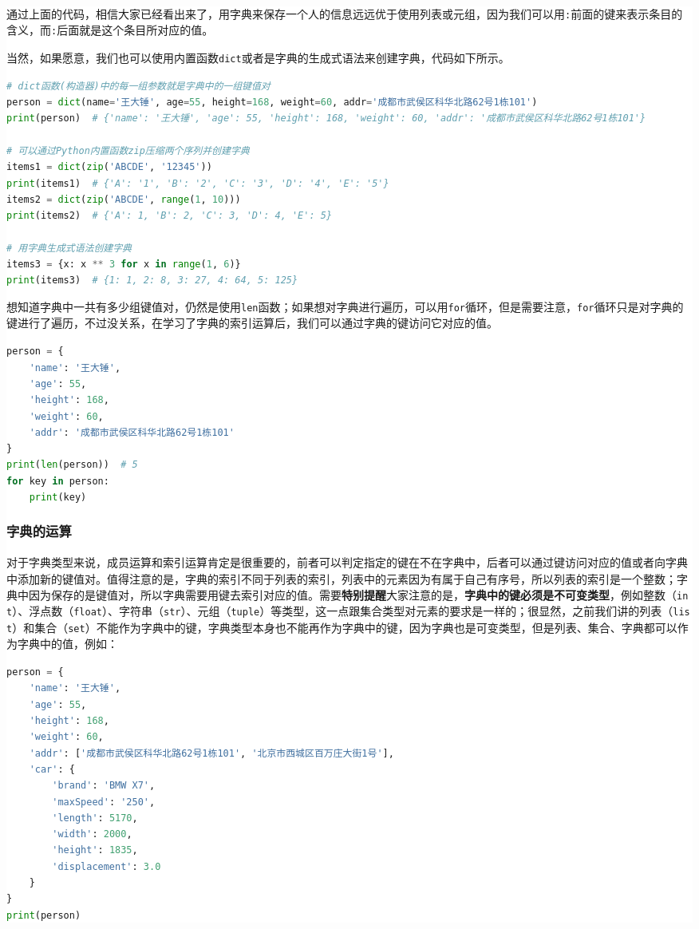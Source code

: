 通过上面的代码，相信大家已经看出来了，用字典来保存一个人的信息远远优于使用列表或元组，因为我们可以用`:`前面的键来表示条目的含义，而`:`后面就是这个条目所对应的值。

当然，如果愿意，我们也可以使用内置函数`dict`或者是字典的生成式语法来创建字典，代码如下所示。

```python
# dict函数(构造器)中的每一组参数就是字典中的一组键值对
person = dict(name='王大锤', age=55, height=168, weight=60, addr='成都市武侯区科华北路62号1栋101')
print(person)  # {'name': '王大锤', 'age': 55, 'height': 168, 'weight': 60, 'addr': '成都市武侯区科华北路62号1栋101'}

# 可以通过Python内置函数zip压缩两个序列并创建字典
items1 = dict(zip('ABCDE', '12345'))
print(items1)  # {'A': '1', 'B': '2', 'C': '3', 'D': '4', 'E': '5'}
items2 = dict(zip('ABCDE', range(1, 10)))
print(items2)  # {'A': 1, 'B': 2, 'C': 3, 'D': 4, 'E': 5}

# 用字典生成式语法创建字典
items3 = {x: x ** 3 for x in range(1, 6)}
print(items3)  # {1: 1, 2: 8, 3: 27, 4: 64, 5: 125}
```

想知道字典中一共有多少组键值对，仍然是使用`len`函数；如果想对字典进行遍历，可以用`for`循环，但是需要注意，`for`循环只是对字典的键进行了遍历，不过没关系，在学习了字典的索引运算后，我们可以通过字典的键访问它对应的值。

```python
person = {
    'name': '王大锤',
    'age': 55,
    'height': 168,
    'weight': 60,
    'addr': '成都市武侯区科华北路62号1栋101'
}
print(len(person))  # 5
for key in person:
    print(key)
```

### 字典的运算

对于字典类型来说，成员运算和索引运算肯定是很重要的，前者可以判定指定的键在不在字典中，后者可以通过键访问对应的值或者向字典中添加新的键值对。值得注意的是，字典的索引不同于列表的索引，列表中的元素因为有属于自己有序号，所以列表的索引是一个整数；字典中因为保存的是键值对，所以字典需要用键去索引对应的值。需要**特别提醒**大家注意的是，**字典中的键必须是不可变类型**，例如整数（`int`）、浮点数（`float`）、字符串（`str`）、元组（`tuple`）等类型，这一点跟集合类型对元素的要求是一样的；很显然，之前我们讲的列表（`list`）和集合（`set`）不能作为字典中的键，字典类型本身也不能再作为字典中的键，因为字典也是可变类型，但是列表、集合、字典都可以作为字典中的值，例如：

```python
person = {
    'name': '王大锤',
    'age': 55,
    'height': 168,
    'weight': 60,
    'addr': ['成都市武侯区科华北路62号1栋101', '北京市西城区百万庄大街1号'],
    'car': {
        'brand': 'BMW X7',
        'maxSpeed': '250',
        'length': 5170,
        'width': 2000,
        'height': 1835,
        'displacement': 3.0
    }
}
print(person)
```
